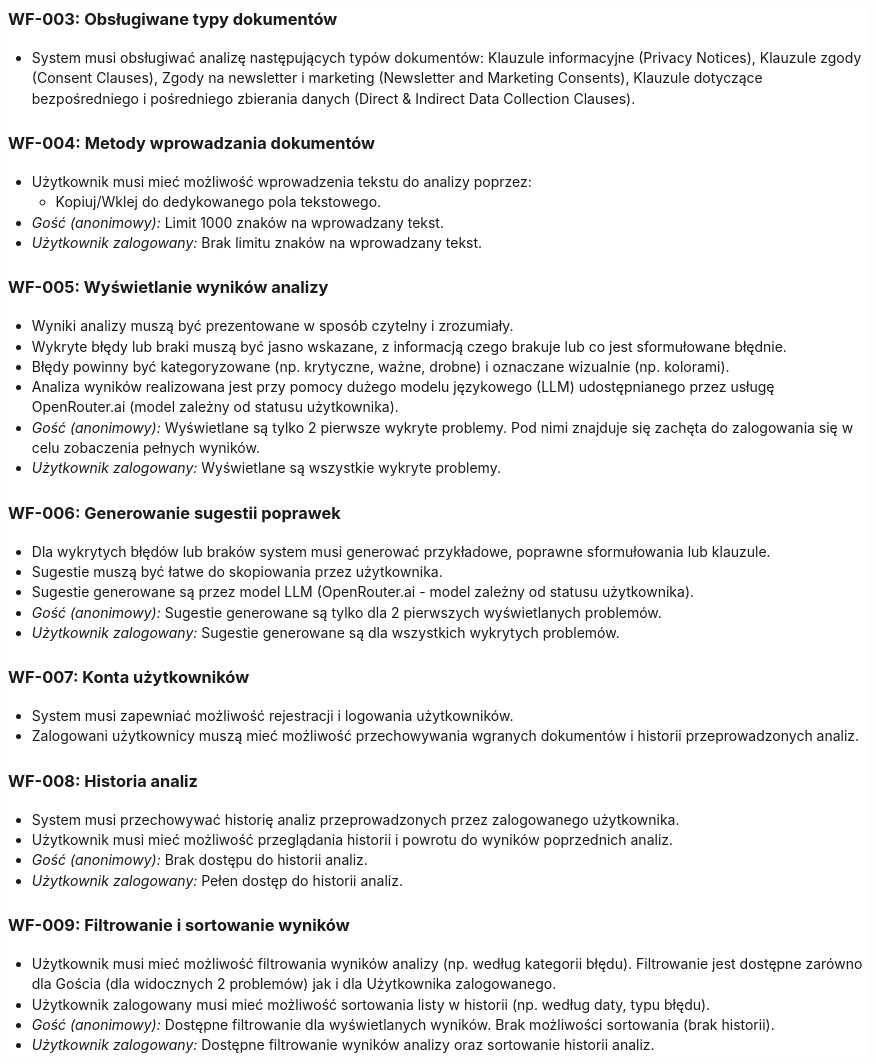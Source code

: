 ### WF-003: Obsługiwane typy dokumentów
   - System musi obsługiwać analizę następujących typów dokumentów: Klauzule informacyjne (Privacy Notices), Klauzule zgody (Consent Clauses), Zgody na newsletter i marketing (Newsletter and Marketing Consents), Klauzule dotyczące bezpośredniego i pośredniego zbierania danych (Direct & Indirect Data Collection Clauses).

### WF-004: Metody wprowadzania dokumentów
   - Użytkownik musi mieć możliwość wprowadzenia tekstu do analizy poprzez:
     - Kopiuj/Wklej do dedykowanego pola tekstowego.
   - *Gość (anonimowy):* Limit 1000 znaków na wprowadzany tekst.
   - *Użytkownik zalogowany:* Brak limitu znaków na wprowadzany tekst.

### WF-005: Wyświetlanie wyników analizy
   - Wyniki analizy muszą być prezentowane w sposób czytelny i zrozumiały.
   - Wykryte błędy lub braki muszą być jasno wskazane, z informacją czego brakuje lub co jest sformułowane błędnie.
   - Błędy powinny być kategoryzowane (np. krytyczne, ważne, drobne) i oznaczane wizualnie (np. kolorami).
   - Analiza wyników realizowana jest przy pomocy dużego modelu językowego (LLM) udostępnianego przez usługę OpenRouter.ai (model zależny od statusu użytkownika).
   - *Gość (anonimowy):* Wyświetlane są tylko 2 pierwsze wykryte problemy. Pod nimi znajduje się zachęta do zalogowania się w celu zobaczenia pełnych wyników.
   - *Użytkownik zalogowany:* Wyświetlane są wszystkie wykryte problemy.

### WF-006: Generowanie sugestii poprawek
   - Dla wykrytych błędów lub braków system musi generować przykładowe, poprawne sformułowania lub klauzule.
   - Sugestie muszą być łatwe do skopiowania przez użytkownika.
   - Sugestie generowane są przez model LLM (OpenRouter.ai - model zależny od statusu użytkownika).
   - *Gość (anonimowy):* Sugestie generowane są tylko dla 2 pierwszych wyświetlanych problemów.
   - *Użytkownik zalogowany:* Sugestie generowane są dla wszystkich wykrytych problemów.

### WF-007: Konta użytkowników
   - System musi zapewniać możliwość rejestracji i logowania użytkowników.
   - Zalogowani użytkownicy muszą mieć możliwość przechowywania wgranych dokumentów i historii przeprowadzonych analiz.

### WF-008: Historia analiz
   - System musi przechowywać historię analiz przeprowadzonych przez zalogowanego użytkownika.
   - Użytkownik musi mieć możliwość przeglądania historii i powrotu do wyników poprzednich analiz.
   - *Gość (anonimowy):* Brak dostępu do historii analiz.
   - *Użytkownik zalogowany:* Pełen dostęp do historii analiz.

### WF-009: Filtrowanie i sortowanie wyników
   - Użytkownik musi mieć możliwość filtrowania wyników analizy (np. według kategorii błędu). Filtrowanie jest dostępne zarówno dla Gościa (dla widocznych 2 problemów) jak i dla Użytkownika zalogowanego.
   - Użytkownik zalogowany musi mieć możliwość sortowania listy w historii (np. według daty, typu błędu).
   - *Gość (anonimowy):* Dostępne filtrowanie dla wyświetlanych wyników. Brak możliwości sortowania (brak historii).
   - *Użytkownik zalogowany:* Dostępne filtrowanie wyników analizy oraz sortowanie historii analiz.
